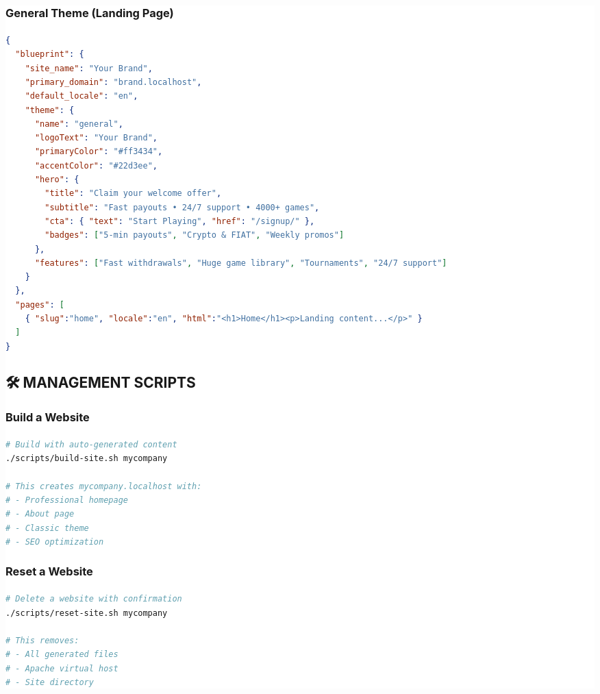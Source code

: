 ### General Theme (Landing Page)
```json
{
  "blueprint": {
    "site_name": "Your Brand",
    "primary_domain": "brand.localhost",
    "default_locale": "en",
    "theme": {
      "name": "general",
      "logoText": "Your Brand",
      "primaryColor": "#ff3434",
      "accentColor": "#22d3ee",
      "hero": {
        "title": "Claim your welcome offer",
        "subtitle": "Fast payouts • 24/7 support • 4000+ games",
        "cta": { "text": "Start Playing", "href": "/signup/" },
        "badges": ["5-min payouts", "Crypto & FIAT", "Weekly promos"]
      },
      "features": ["Fast withdrawals", "Huge game library", "Tournaments", "24/7 support"]
    }
  },
  "pages": [
    { "slug":"home", "locale":"en", "html":"<h1>Home</h1><p>Landing content...</p>" }
  ]
}
```

## 🛠️ MANAGEMENT SCRIPTS

### Build a Website
```bash
# Build with auto-generated content
./scripts/build-site.sh mycompany

# This creates mycompany.localhost with:
# - Professional homepage
# - About page
# - Classic theme
# - SEO optimization
```

### Reset a Website
```bash
# Delete a website with confirmation
./scripts/reset-site.sh mycompany

# This removes:
# - All generated files
# - Apache virtual host
# - Site directory
```
